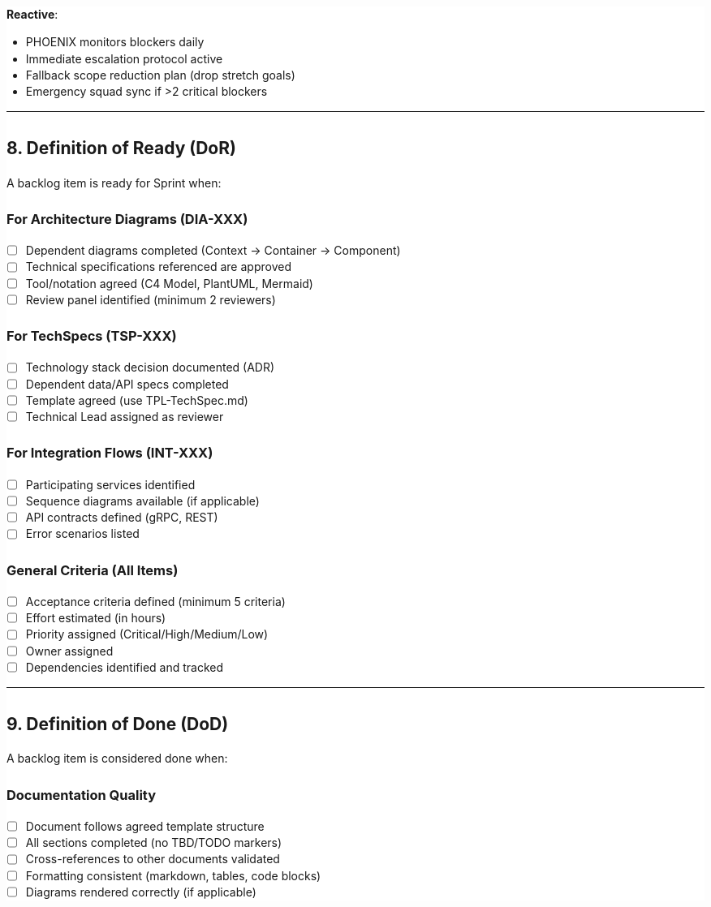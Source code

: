 **Reactive**:
- PHOENIX monitors blockers daily
- Immediate escalation protocol active
- Fallback scope reduction plan (drop stretch goals)
- Emergency squad sync if >2 critical blockers

---

## 8. Definition of Ready (DoR)

A backlog item is ready for Sprint when:

### For Architecture Diagrams (DIA-XXX)
- [ ] Dependent diagrams completed (Context → Container → Component)
- [ ] Technical specifications referenced are approved
- [ ] Tool/notation agreed (C4 Model, PlantUML, Mermaid)
- [ ] Review panel identified (minimum 2 reviewers)

### For TechSpecs (TSP-XXX)
- [ ] Technology stack decision documented (ADR)
- [ ] Dependent data/API specs completed
- [ ] Template agreed (use TPL-TechSpec.md)
- [ ] Technical Lead assigned as reviewer

### For Integration Flows (INT-XXX)
- [ ] Participating services identified
- [ ] Sequence diagrams available (if applicable)
- [ ] API contracts defined (gRPC, REST)
- [ ] Error scenarios listed

### General Criteria (All Items)
- [ ] Acceptance criteria defined (minimum 5 criteria)
- [ ] Effort estimated (in hours)
- [ ] Priority assigned (Critical/High/Medium/Low)
- [ ] Owner assigned
- [ ] Dependencies identified and tracked

---

## 9. Definition of Done (DoD)

A backlog item is considered done when:

### Documentation Quality
- [ ] Document follows agreed template structure
- [ ] All sections completed (no TBD/TODO markers)
- [ ] Cross-references to other documents validated
- [ ] Formatting consistent (markdown, tables, code blocks)
- [ ] Diagrams rendered correctly (if applicable)
